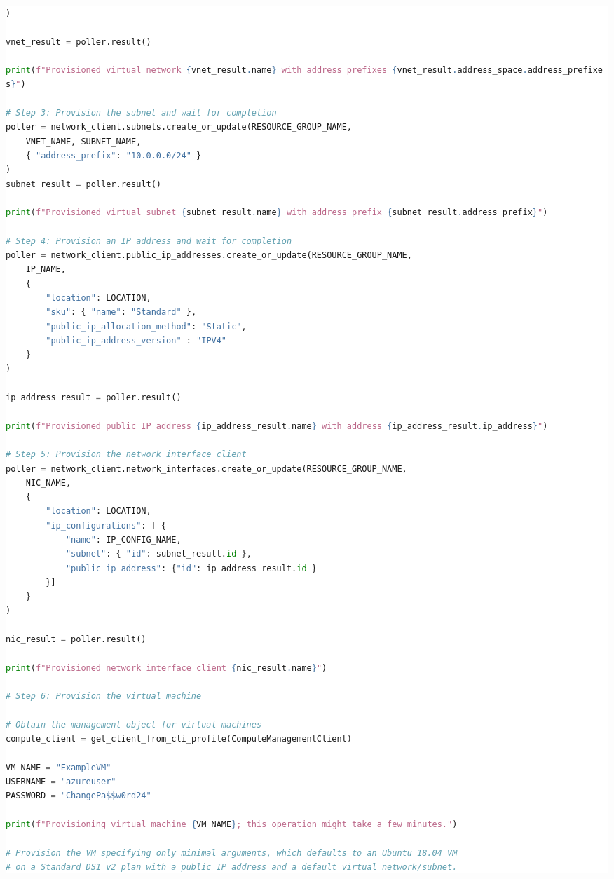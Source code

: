 ```python
)

vnet_result = poller.result()

print(f"Provisioned virtual network {vnet_result.name} with address prefixes {vnet_result.address_space.address_prefixes}")

# Step 3: Provision the subnet and wait for completion
poller = network_client.subnets.create_or_update(RESOURCE_GROUP_NAME, 
    VNET_NAME, SUBNET_NAME,
    { "address_prefix": "10.0.0.0/24" }
)
subnet_result = poller.result()

print(f"Provisioned virtual subnet {subnet_result.name} with address prefix {subnet_result.address_prefix}")

# Step 4: Provision an IP address and wait for completion
poller = network_client.public_ip_addresses.create_or_update(RESOURCE_GROUP_NAME,
    IP_NAME,
    {
        "location": LOCATION,
        "sku": { "name": "Standard" },
        "public_ip_allocation_method": "Static",
        "public_ip_address_version" : "IPV4"
    }
)

ip_address_result = poller.result()

print(f"Provisioned public IP address {ip_address_result.name} with address {ip_address_result.ip_address}")

# Step 5: Provision the network interface client
poller = network_client.network_interfaces.create_or_update(RESOURCE_GROUP_NAME,
    NIC_NAME, 
    {
        "location": LOCATION,
        "ip_configurations": [ {
            "name": IP_CONFIG_NAME,
            "subnet": { "id": subnet_result.id },
            "public_ip_address": {"id": ip_address_result.id }
        }]
    }
)

nic_result = poller.result()

print(f"Provisioned network interface client {nic_result.name}")

# Step 6: Provision the virtual machine

# Obtain the management object for virtual machines
compute_client = get_client_from_cli_profile(ComputeManagementClient)

VM_NAME = "ExampleVM"
USERNAME = "azureuser"
PASSWORD = "ChangePa$$w0rd24"

print(f"Provisioning virtual machine {VM_NAME}; this operation might take a few minutes.")

# Provision the VM specifying only minimal arguments, which defaults to an Ubuntu 18.04 VM
# on a Standard DS1 v2 plan with a public IP address and a default virtual network/subnet.
```
